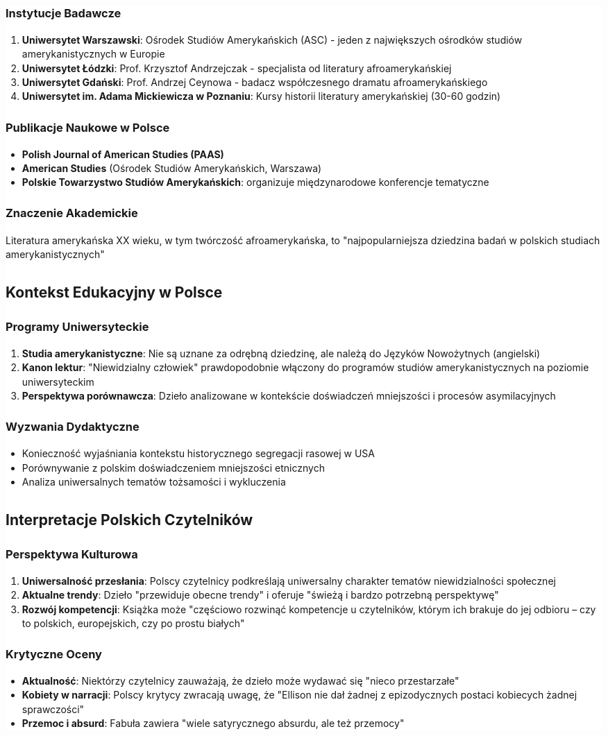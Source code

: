 ### Instytucje Badawcze
1. **Uniwersytet Warszawski**: Ośrodek Studiów Amerykańskich (ASC) - jeden z największych ośrodków studiów amerykanistycznych w Europie
2. **Uniwersytet Łódzki**: Prof. Krzysztof Andrzejczak - specjalista od literatury afroamerykańskiej
3. **Uniwersytet Gdański**: Prof. Andrzej Ceynowa - badacz współczesnego dramatu afroamerykańskiego
4. **Uniwersytet im. Adama Mickiewicza w Poznaniu**: Kursy historii literatury amerykańskiej (30-60 godzin)

### Publikacje Naukowe w Polsce
- **Polish Journal of American Studies (PAAS)**
- **American Studies** (Ośrodek Studiów Amerykańskich, Warszawa)
- **Polskie Towarzystwo Studiów Amerykańskich**: organizuje międzynarodowe konferencje tematyczne

### Znaczenie Akademickie
Literatura amerykańska XX wieku, w tym twórczość afroamerykańska, to "najpopularniejsza dziedzina badań w polskich studiach amerykanistycznych"

## Kontekst Edukacyjny w Polsce

### Programy Uniwersyteckie
1. **Studia amerykanistyczne**: Nie są uznane za odrębną dziedzinę, ale należą do Języków Nowożytnych (angielski)
2. **Kanon lektur**: "Niewidzialny człowiek" prawdopodobnie włączony do programów studiów amerykanistycznych na poziomie uniwersyteckim
3. **Perspektywa porównawcza**: Dzieło analizowane w kontekście doświadczeń mniejszości i procesów asymilacyjnych

### Wyzwania Dydaktyczne
- Konieczność wyjaśniania kontekstu historycznego segregacji rasowej w USA
- Porównywanie z polskim doświadczeniem mniejszości etnicznych
- Analiza uniwersalnych tematów tożsamości i wykluczenia

## Interpretacje Polskich Czytelników

### Perspektywa Kulturowa
1. **Uniwersalność przesłania**: Polscy czytelnicy podkreślają uniwersalny charakter tematów niewidzialności społecznej
2. **Aktualne trendy**: Dzieło "przewiduje obecne trendy" i oferuje "świeżą i bardzo potrzebną perspektywę"
3. **Rozwój kompetencji**: Książka może "częściowo rozwinąć kompetencje u czytelników, którym ich brakuje do jej odbioru – czy to polskich, europejskich, czy po prostu białych"

### Krytyczne Oceny
- **Aktualność**: Niektórzy czytelnicy zauważają, że dzieło może wydawać się "nieco przestarzałe"
- **Kobiety w narracji**: Polscy krytycy zwracają uwagę, że "Ellison nie dał żadnej z epizodycznych postaci kobiecych żadnej sprawczości"
- **Przemoc i absurd**: Fabuła zawiera "wiele satyrycznego absurdu, ale też przemocy"
